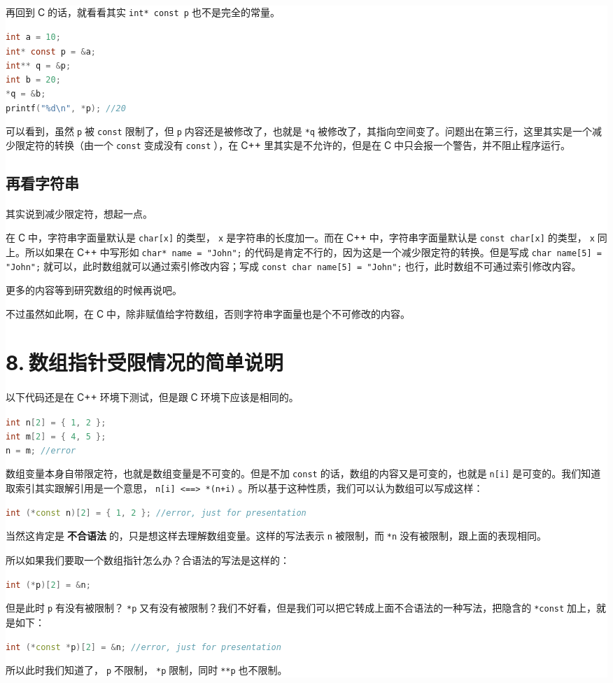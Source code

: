 再回到 C 的话，就看看其实 `int* const p` 也不是完全的常量。

```c
int a = 10;
int* const p = &a;
int** q = &p;
int b = 20;
*q = &b;
printf("%d\n", *p); //20
```

可以看到，虽然 `p` 被 `const` 限制了，但 `p` 内容还是被修改了，也就是 `*q` 被修改了，其指向空间变了。问题出在第三行，这里其实是一个减少限定符的转换（由一个 `const` 变成没有 `const` ），在 C++ 里其实是不允许的，但是在 C 中只会报一个警告，并不阻止程序运行。

## 再看字符串

其实说到减少限定符，想起一点。

在 C 中，字符串字面量默认是 `char[x]` 的类型， `x` 是字符串的长度加一。而在 C++ 中，字符串字面量默认是 `const char[x]` 的类型， `x` 同上。所以如果在 C++ 中写形如 `char* name = "John";` 的代码是肯定不行的，因为这是一个减少限定符的转换。但是写成 `char name[5] = "John";` 就可以，此时数组就可以通过索引修改内容；写成 `const char name[5] = "John";` 也行，此时数组不可通过索引修改内容。

更多的内容等到研究数组的时候再说吧。

不过虽然如此啊，在 C 中，除非赋值给字符数组，否则字符串字面量也是个不可修改的内容。

# 8. 数组指针受限情况的简单说明

以下代码还是在 C++ 环境下测试，但是跟 C 环境下应该是相同的。

```cpp
int n[2] = { 1, 2 };
int m[2] = { 4, 5 };
n = m; //error
```

数组变量本身自带限定符，也就是数组变量是不可变的。但是不加 `const` 的话，数组的内容又是可变的，也就是 `n[i]` 是可变的。我们知道取索引其实跟解引用是一个意思， `n[i] <==> *(n+i)` 。所以基于这种性质，我们可以认为数组可以写成这样：

```cpp
int (*const n)[2] = { 1, 2 }; //error, just for presentation
```

当然这肯定是 **不合语法** 的，只是想这样去理解数组变量。这样的写法表示 `n` 被限制，而 `*n` 没有被限制，跟上面的表现相同。

所以如果我们要取一个数组指针怎么办？合语法的写法是这样的：

```cpp
int (*p)[2] = &n;
```

但是此时 `p` 有没有被限制？ `*p` 又有没有被限制？我们不好看，但是我们可以把它转成上面不合语法的一种写法，把隐含的 `*const` 加上，就是如下：

```cpp
int (*const *p)[2] = &n; //error, just for presentation
```

所以此时我们知道了， `p` 不限制， `*p` 限制，同时 `**p` 也不限制。
